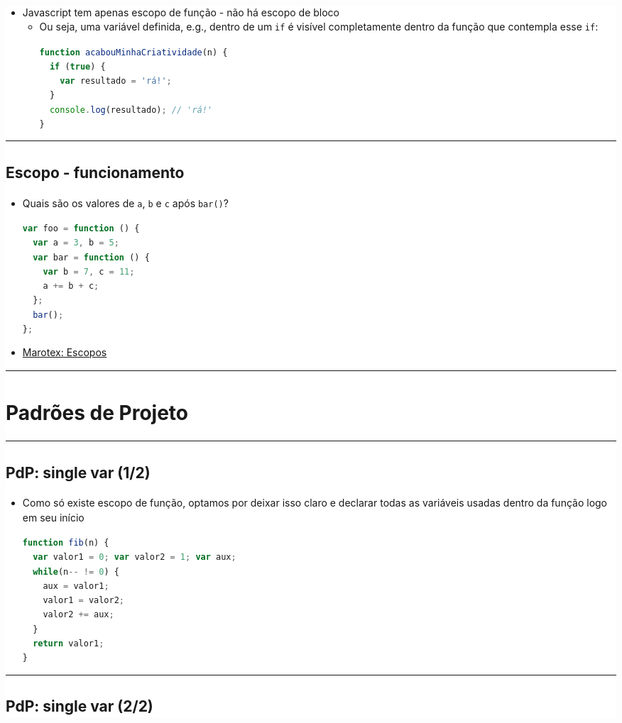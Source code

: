 - Javascript tem apenas escopo de função - não há escopo de bloco
  - Ou seja, uma variável definida, e.g., dentro de um `if` é visível
    completamente dentro da função que contempla esse `if`:
    ```js
    function acabouMinhaCriatividade(n) {
      if (true) {
        var resultado = 'rá!';
      }
      console.log(resultado); // 'rá!'
    }
    ```

---
## Escopo - funcionamento

- Quais são os valores de `a`, `b` e `c` após `bar()`?
  ```js
  var foo = function () {
    var a = 3, b = 5;
    var bar = function () {
      var b = 7, c = 11;
      a += b + c;
    };
    bar();
  };
  ```
- [Marotex: Escopos](https://moodle.cefetmg.br/mod/quiz/view.php?id=18345)



---
# Padrões de Projeto
---
## PdP: **single var** (1/2)

- Como só existe escopo de função, optamos por deixar isso claro e declarar
  todas as variáveis usadas dentro da função logo em seu início
  ```js
  function fib(n) {
    var valor1 = 0; var valor2 = 1; var aux;
    while(n-- != 0) {
      aux = valor1;
      valor1 = valor2;
      valor2 += aux;
    }
    return valor1;
  }
  ```

---
## PdP: **single var** (2/2)
